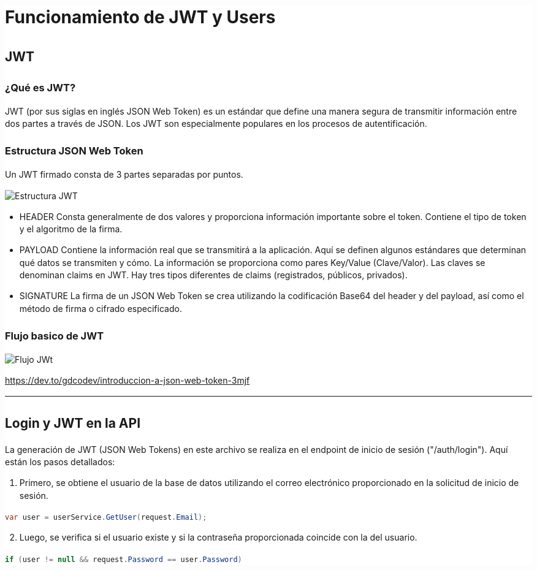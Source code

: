 # Funcionamiento de JWT y Users

## JWT

### ¿Qué es JWT?
JWT (por sus siglas en inglés JSON Web Token) es un estándar que define una manera segura de transmitir información entre dos partes a través de JSON. Los JWT son especialmente populares en los procesos de autentificación.

### Estructura JSON Web Token
Un JWT firmado consta de 3 partes separadas por puntos.

![Estructura JWT](https://res.cloudinary.com/practicaldev/image/fetch/s--MTT2QHbt--/c_limit%2Cf_auto%2Cfl_progressive%2Cq_auto%2Cw_880/https://dev-to-uploads.s3.amazonaws.com/uploads/articles/04bibz8lka7qdx5f33oh.png)


- HEADER
Consta generalmente de dos valores y proporciona información importante sobre el token. Contiene el tipo de token y el algoritmo de la firma.

- PAYLOAD
Contiene la información real que se transmitirá a la aplicación. Aquí se definen algunos estándares que determinan qué datos se transmiten y cómo. La información se proporciona como pares Key/Value (Clave/Valor). Las claves se denominan claims en JWT. Hay tres tipos diferentes de claims (registrados, públicos, privados).

- SIGNATURE
La firma de un JSON Web Token se crea utilizando la codificación Base64 del header y del payload, así como el método de firma o cifrado especificado.


### Flujo basico de JWT
![Flujo JWt](https://res.cloudinary.com/practicaldev/image/fetch/s--7Hk1iVWA--/c_limit%2Cf_auto%2Cfl_progressive%2Cq_auto%2Cw_880/https://dev-to-uploads.s3.amazonaws.com/uploads/articles/04ttxv7nmisvs5gnd0i9.png)

https://dev.to/gdcodev/introduccion-a-json-web-token-3mjf

___
## Login y JWT en la API
La generación de JWT (JSON Web Tokens) en este archivo se realiza en el endpoint de inicio de sesión ("/auth/login"). Aquí están los pasos detallados:

1. Primero, se obtiene el usuario de la base de datos utilizando el correo electrónico proporcionado en la solicitud de inicio de sesión.

```csharp
var user = userService.GetUser(request.Email);
```

2. Luego, se verifica si el usuario existe y si la contraseña proporcionada coincide con la del usuario.

```csharp
if (user != null && request.Password == user.Password)
```
